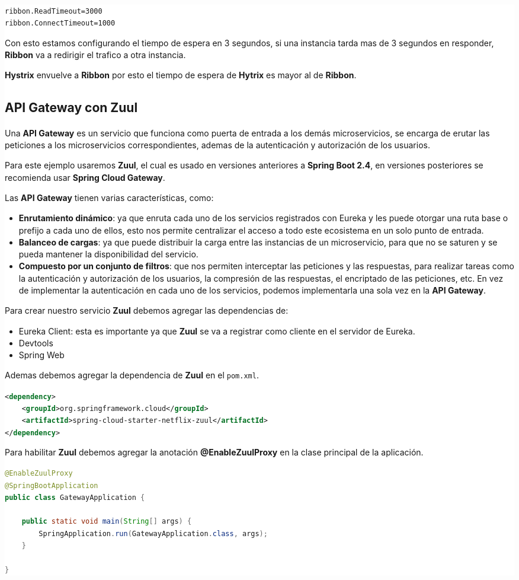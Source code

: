 ```properties
ribbon.ReadTimeout=3000
ribbon.ConnectTimeout=1000
```

Con esto estamos configurando el tiempo de espera en 3 segundos, si una instancia tarda mas de 3 segundos en responder, **Ribbon** va a redirigir el trafico a otra instancia.

**Hystrix** envuelve a **Ribbon** por esto el tiempo de espera de **Hytrix** es mayor al de **Ribbon**.

## API Gateway con Zuul

Una **API Gateway** es un servicio que funciona como puerta de entrada a los demás microservicios, se encarga de erutar las peticiones a los microservicios correspondientes, ademas de la autenticación y autorización de los usuarios.

Para este ejemplo usaremos **Zuul**, el cual es usado en versiones anteriores a **Spring Boot 2.4**, en versiones posteriores se recomienda usar **Spring Cloud Gateway**.

Las **API Gateway** tienen varias características, como:

- **Enrutamiento dinámico**: ya que enruta cada uno de los servicios registrados con Eureka y les puede otorgar una ruta base o prefijo a cada uno de ellos, esto nos permite centralizar el acceso a todo este ecosistema en un solo punto de entrada.
- **Balanceo de cargas**: ya que puede distribuir la carga entre las instancias de un microservicio, para que no se saturen y se pueda mantener la disponibilidad del servicio.
- **Compuesto por un conjunto de filtros**: que nos permiten interceptar las peticiones y las respuestas, para realizar tareas como la autenticación y autorización de los usuarios, la compresión de las respuestas, el encriptado de las peticiones, etc. En vez de implementar la autenticación en cada uno de los servicios, podemos implementarla una sola vez en la **API Gateway**.

Para crear nuestro servicio **Zuul** debemos agregar las dependencias de:

- Eureka Client: esta es importante ya que **Zuul** se va a registrar como cliente en el servidor de Eureka.
- Devtools
- Spring Web

Ademas debemos agregar la dependencia de **Zuul** en el `pom.xml`.

```xml
<dependency>
    <groupId>org.springframework.cloud</groupId>
    <artifactId>spring-cloud-starter-netflix-zuul</artifactId>
</dependency>
```

Para habilitar **Zuul** debemos agregar la anotación **@EnableZuulProxy** en la clase principal de la aplicación.

```java
@EnableZuulProxy
@SpringBootApplication
public class GatewayApplication {

    public static void main(String[] args) {
        SpringApplication.run(GatewayApplication.class, args);
    }

}
```
